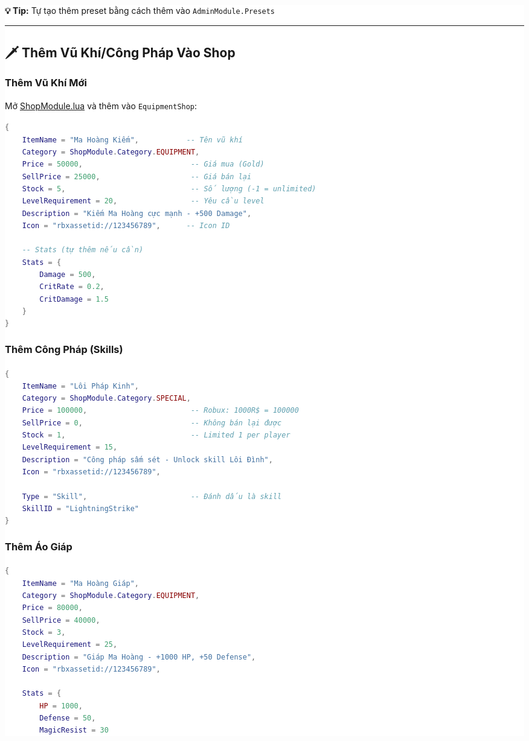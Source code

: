 **💡 Tip:** Tự tạo thêm preset bằng cách thêm vào `AdminModule.Presets`

---

## 🗡️ Thêm Vũ Khí/Công Pháp Vào Shop

### Thêm Vũ Khí Mới

Mở [ShopModule.lua](src/ReplicatedStorage/Modules/Shop/ShopModule.lua) và thêm vào `EquipmentShop`:

```lua
{
    ItemName = "Ma Hoàng Kiếm",           -- Tên vũ khí
    Category = ShopModule.Category.EQUIPMENT,
    Price = 50000,                         -- Giá mua (Gold)
    SellPrice = 25000,                     -- Giá bán lại
    Stock = 5,                             -- Số lượng (-1 = unlimited)
    LevelRequirement = 20,                 -- Yêu cầu level
    Description = "Kiếm Ma Hoàng cực mạnh - +500 Damage",
    Icon = "rbxassetid://123456789",      -- Icon ID

    -- Stats (tự thêm nếu cần)
    Stats = {
        Damage = 500,
        CritRate = 0.2,
        CritDamage = 1.5
    }
}
```

### Thêm Công Pháp (Skills)

```lua
{
    ItemName = "Lôi Pháp Kinh",
    Category = ShopModule.Category.SPECIAL,
    Price = 100000,                        -- Robux: 1000R$ = 100000
    SellPrice = 0,                         -- Không bán lại được
    Stock = 1,                             -- Limited 1 per player
    LevelRequirement = 15,
    Description = "Công pháp sấm sét - Unlock skill Lôi Đình",
    Icon = "rbxassetid://123456789",

    Type = "Skill",                        -- Đánh dấu là skill
    SkillID = "LightningStrike"
}
```

### Thêm Áo Giáp

```lua
{
    ItemName = "Ma Hoàng Giáp",
    Category = ShopModule.Category.EQUIPMENT,
    Price = 80000,
    SellPrice = 40000,
    Stock = 3,
    LevelRequirement = 25,
    Description = "Giáp Ma Hoàng - +1000 HP, +50 Defense",
    Icon = "rbxassetid://123456789",

    Stats = {
        HP = 1000,
        Defense = 50,
        MagicResist = 30
```